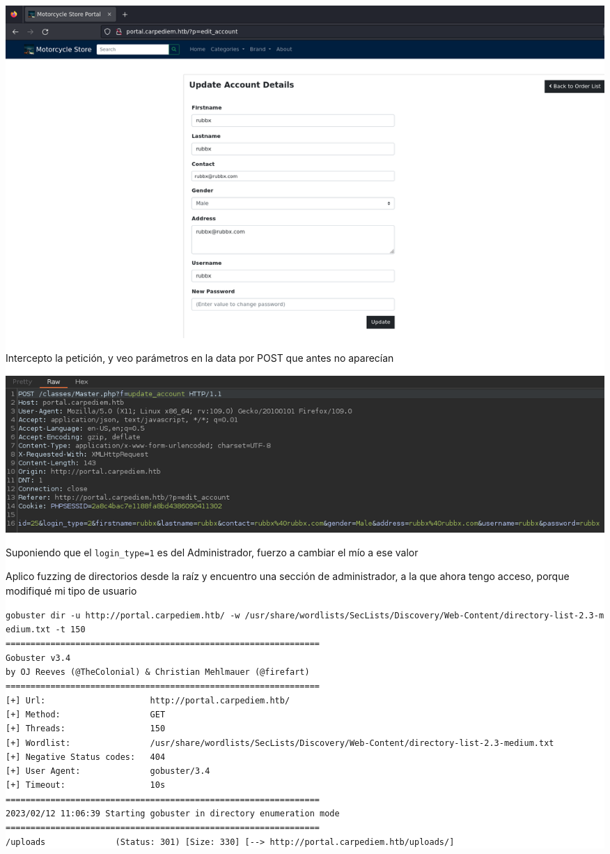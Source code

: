 <img src="/writeups/assets/img/Carpediem-htb/8.png" alt="">

Intercepto la petición, y veo parámetros en la data por POST que antes no aparecían

<img src="/writeups/assets/img/Carpediem-htb/9.png" alt="">

Suponiendo que el ```login_type=1``` es del Administrador, fuerzo a cambiar el mío a ese valor

Aplico fuzzing de directorios desde la raíz y encuentro una sección de administrador, a la que ahora tengo acceso, porque modifiqué mi tipo de usuario

```null
gobuster dir -u http://portal.carpediem.htb/ -w /usr/share/wordlists/SecLists/Discovery/Web-Content/directory-list-2.3-medium.txt -t 150
===============================================================
Gobuster v3.4
by OJ Reeves (@TheColonial) & Christian Mehlmauer (@firefart)
===============================================================
[+] Url:                     http://portal.carpediem.htb/
[+] Method:                  GET
[+] Threads:                 150
[+] Wordlist:                /usr/share/wordlists/SecLists/Discovery/Web-Content/directory-list-2.3-medium.txt
[+] Negative Status codes:   404
[+] User Agent:              gobuster/3.4
[+] Timeout:                 10s
===============================================================
2023/02/12 11:06:39 Starting gobuster in directory enumeration mode
===============================================================
/uploads              (Status: 301) [Size: 330] [--> http://portal.carpediem.htb/uploads/]
```